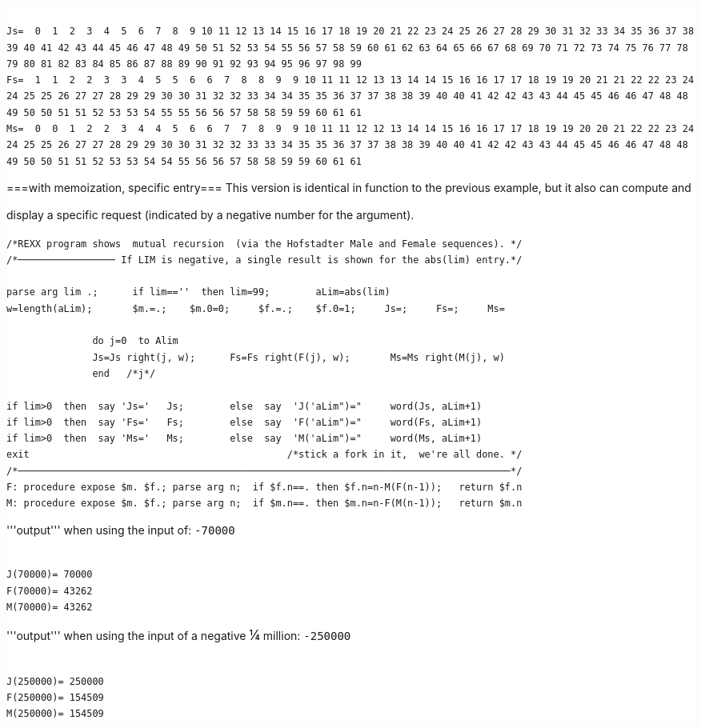 ```txt

Js=  0  1  2  3  4  5  6  7  8  9 10 11 12 13 14 15 16 17 18 19 20 21 22 23 24 25 26 27 28 29 30 31 32 33 34 35 36 37 38 39 40 41 42 43 44 45 46 47 48 49 50 51 52 53 54 55 56 57 58 59 60 61 62 63 64 65 66 67 68 69 70 71 72 73 74 75 76 77 78 79 80 81 82 83 84 85 86 87 88 89 90 91 92 93 94 95 96 97 98 99
Fs=  1  1  2  2  3  3  4  5  5  6  6  7  8  8  9  9 10 11 11 12 13 13 14 14 15 16 16 17 17 18 19 19 20 21 21 22 22 23 24 24 25 25 26 27 27 28 29 29 30 30 31 32 32 33 34 34 35 35 36 37 37 38 38 39 40 40 41 42 42 43 43 44 45 45 46 46 47 48 48 49 50 50 51 51 52 53 53 54 55 55 56 56 57 58 58 59 59 60 61 61
Ms=  0  0  1  2  2  3  4  4  5  6  6  7  7  8  9  9 10 11 11 12 12 13 14 14 15 16 16 17 17 18 19 19 20 20 21 22 22 23 24 24 25 25 26 27 27 28 29 29 30 30 31 32 32 33 33 34 35 35 36 37 37 38 38 39 40 40 41 42 42 43 43 44 45 45 46 46 47 48 48 49 50 50 51 51 52 53 53 54 54 55 56 56 57 58 58 59 59 60 61 61

```


===with memoization, specific entry===
This version is identical in function to the previous example, but it also can compute and

display a specific request (indicated by a negative number for the argument).

```rexx
/*REXX program shows  mutual recursion  (via the Hofstadter Male and Female sequences). */
/*───────────────── If LIM is negative, a single result is shown for the abs(lim) entry.*/

parse arg lim .;      if lim==''  then lim=99;        aLim=abs(lim)
w=length(aLim);       $m.=.;    $m.0=0;     $f.=.;    $f.0=1;     Js=;     Fs=;     Ms=

               do j=0  to Alim
               Js=Js right(j, w);      Fs=Fs right(F(j), w);       Ms=Ms right(M(j), w)
               end   /*j*/

if lim>0  then  say 'Js='   Js;        else  say  'J('aLim")="     word(Js, aLim+1)
if lim>0  then  say 'Fs='   Fs;        else  say  'F('aLim")="     word(Fs, aLim+1)
if lim>0  then  say 'Ms='   Ms;        else  say  'M('aLim")="     word(Ms, aLim+1)
exit                                             /*stick a fork in it,  we're all done. */
/*──────────────────────────────────────────────────────────────────────────────────────*/
F: procedure expose $m. $f.; parse arg n;  if $f.n==. then $f.n=n-M(F(n-1));   return $f.n
M: procedure expose $m. $f.; parse arg n;  if $m.n==. then $m.n=n-F(M(n-1));   return $m.n
```

'''output'''   when using the input of:   <tt> -70000 </tt>

```txt

J(70000)= 70000
F(70000)= 43262
M(70000)= 43262

```

'''output'''   when using the input of a negative   <big>¼</big>   million:   <tt> -250000 </tt>

```txt

J(250000)= 250000
F(250000)= 154509
M(250000)= 154509

```
